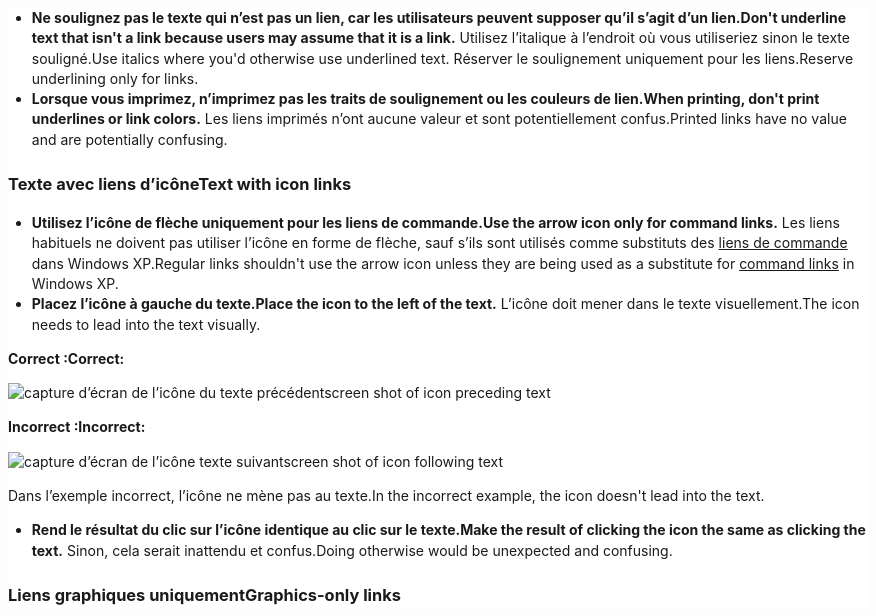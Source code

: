 -   <span data-ttu-id="ce03e-261">**Ne soulignez pas le texte qui n’est pas un lien, car les utilisateurs peuvent supposer qu’il s’agit d’un lien.**</span><span class="sxs-lookup"><span data-stu-id="ce03e-261">**Don't underline text that isn't a link because users may assume that it is a link.**</span></span> <span data-ttu-id="ce03e-262">Utilisez l’italique à l’endroit où vous utiliseriez sinon le texte souligné.</span><span class="sxs-lookup"><span data-stu-id="ce03e-262">Use italics where you'd otherwise use underlined text.</span></span> <span data-ttu-id="ce03e-263">Réserver le soulignement uniquement pour les liens.</span><span class="sxs-lookup"><span data-stu-id="ce03e-263">Reserve underlining only for links.</span></span>
-   <span data-ttu-id="ce03e-264">**Lorsque vous imprimez, n’imprimez pas les traits de soulignement ou les couleurs de lien.**</span><span class="sxs-lookup"><span data-stu-id="ce03e-264">**When printing, don't print underlines or link colors.**</span></span> <span data-ttu-id="ce03e-265">Les liens imprimés n’ont aucune valeur et sont potentiellement confus.</span><span class="sxs-lookup"><span data-stu-id="ce03e-265">Printed links have no value and are potentially confusing.</span></span>

### <a name="text-with-icon-links"></a><span data-ttu-id="ce03e-266">Texte avec liens d’icône</span><span class="sxs-lookup"><span data-stu-id="ce03e-266">Text with icon links</span></span>

-   <span data-ttu-id="ce03e-267">**Utilisez l’icône de flèche uniquement pour les liens de commande.**</span><span class="sxs-lookup"><span data-stu-id="ce03e-267">**Use the arrow icon only for command links.**</span></span> <span data-ttu-id="ce03e-268">Les liens habituels ne doivent pas utiliser l’icône en forme de flèche, sauf s’ils sont utilisés comme substituts des [liens de commande](ctrl-command-links.md) dans Windows XP.</span><span class="sxs-lookup"><span data-stu-id="ce03e-268">Regular links shouldn't use the arrow icon unless they are being used as a substitute for [command links](ctrl-command-links.md) in Windows XP.</span></span>
-   <span data-ttu-id="ce03e-269">**Placez l’icône à gauche du texte.**</span><span class="sxs-lookup"><span data-stu-id="ce03e-269">**Place the icon to the left of the text.**</span></span> <span data-ttu-id="ce03e-270">L’icône doit mener dans le texte visuellement.</span><span class="sxs-lookup"><span data-stu-id="ce03e-270">The icon needs to lead into the text visually.</span></span>

<span data-ttu-id="ce03e-271">**Correct :**</span><span class="sxs-lookup"><span data-stu-id="ce03e-271">**Correct:**</span></span>

![<span data-ttu-id="ce03e-272">capture d’écran de l’icône du texte précédent</span><span class="sxs-lookup"><span data-stu-id="ce03e-272">screen shot of icon preceding text</span></span> ](images/ctrl-links-image13.png)

<span data-ttu-id="ce03e-273">**Incorrect :**</span><span class="sxs-lookup"><span data-stu-id="ce03e-273">**Incorrect:**</span></span>

![<span data-ttu-id="ce03e-274">capture d’écran de l’icône texte suivant</span><span class="sxs-lookup"><span data-stu-id="ce03e-274">screen shot of icon following text</span></span> ](images/ctrl-links-image14.png)

<span data-ttu-id="ce03e-275">Dans l’exemple incorrect, l’icône ne mène pas au texte.</span><span class="sxs-lookup"><span data-stu-id="ce03e-275">In the incorrect example, the icon doesn't lead into the text.</span></span>

-   <span data-ttu-id="ce03e-276">**Rend le résultat du clic sur l’icône identique au clic sur le texte.**</span><span class="sxs-lookup"><span data-stu-id="ce03e-276">**Make the result of clicking the icon the same as clicking the text.**</span></span> <span data-ttu-id="ce03e-277">Sinon, cela serait inattendu et confus.</span><span class="sxs-lookup"><span data-stu-id="ce03e-277">Doing otherwise would be unexpected and confusing.</span></span>

### <a name="graphics-only-links"></a><span data-ttu-id="ce03e-278">Liens graphiques uniquement</span><span class="sxs-lookup"><span data-stu-id="ce03e-278">Graphics-only links</span></span>
